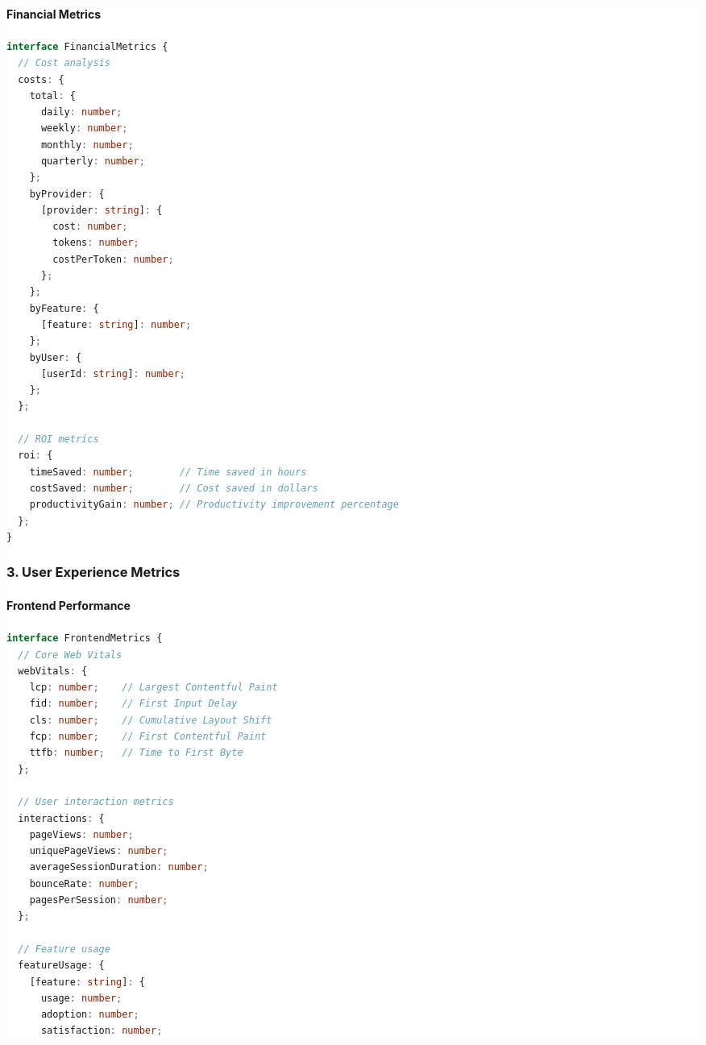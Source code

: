 #### **Financial Metrics**
```typescript
interface FinancialMetrics {
  // Cost analysis
  costs: {
    total: {
      daily: number;
      weekly: number;
      monthly: number;
      quarterly: number;
    };
    byProvider: {
      [provider: string]: {
        cost: number;
        tokens: number;
        costPerToken: number;
      };
    };
    byFeature: {
      [feature: string]: number;
    };
    byUser: {
      [userId: string]: number;
    };
  };
  
  // ROI metrics
  roi: {
    timeSaved: number;        // Time saved in hours
    costSaved: number;        // Cost saved in dollars
    productivityGain: number; // Productivity improvement percentage
  };
}
```

### **3. User Experience Metrics**

#### **Frontend Performance**
```typescript
interface FrontendMetrics {
  // Core Web Vitals
  webVitals: {
    lcp: number;    // Largest Contentful Paint
    fid: number;    // First Input Delay
    cls: number;    // Cumulative Layout Shift
    fcp: number;    // First Contentful Paint
    ttfb: number;   // Time to First Byte
  };
  
  // User interaction metrics
  interactions: {
    pageViews: number;
    uniquePageViews: number;
    averageSessionDuration: number;
    bounceRate: number;
    pagesPerSession: number;
  };
  
  // Feature usage
  featureUsage: {
    [feature: string]: {
      usage: number;
      adoption: number;
      satisfaction: number;
```